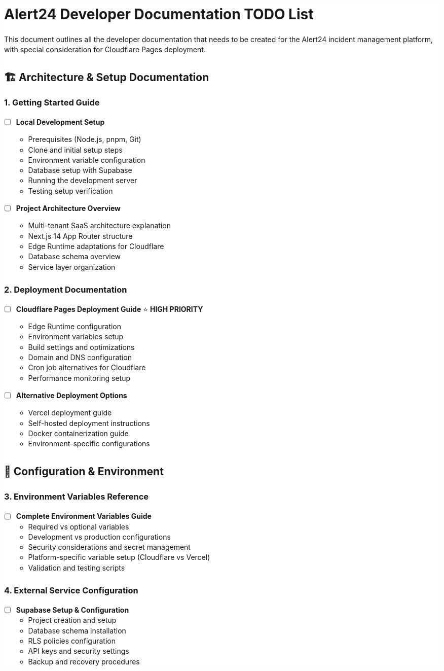 # Alert24 Developer Documentation TODO List

This document outlines all the developer documentation that needs to be created for the Alert24 incident management platform, with special consideration for Cloudflare Pages deployment.

## 🏗️ **Architecture & Setup Documentation**

### 1. **Getting Started Guide**
- [ ] **Local Development Setup**
  - Prerequisites (Node.js, pnpm, Git)
  - Clone and initial setup steps
  - Environment variable configuration
  - Database setup with Supabase
  - Running the development server
  - Testing setup verification

- [ ] **Project Architecture Overview**
  - Multi-tenant SaaS architecture explanation
  - Next.js 14 App Router structure
  - Edge Runtime adaptations for Cloudflare
  - Database schema overview
  - Service layer organization

### 2. **Deployment Documentation**
- [ ] **Cloudflare Pages Deployment Guide** ⭐ **HIGH PRIORITY**
  - Edge Runtime configuration
  - Environment variables setup
  - Build settings and optimizations
  - Domain and DNS configuration
  - Cron job alternatives for Cloudflare
  - Performance monitoring setup

- [ ] **Alternative Deployment Options**
  - Vercel deployment guide
  - Self-hosted deployment instructions
  - Docker containerization guide
  - Environment-specific configurations

## 🔧 **Configuration & Environment**

### 3. **Environment Variables Reference**
- [ ] **Complete Environment Variables Guide**
  - Required vs optional variables
  - Development vs production configurations
  - Security considerations and secret management
  - Platform-specific variable setup (Cloudflare vs Vercel)
  - Validation and testing scripts

### 4. **External Service Configuration**
- [ ] **Supabase Setup & Configuration**
  - Project creation and setup
  - Database schema installation
  - RLS policies configuration
  - API keys and security settings
  - Backup and recovery procedures
